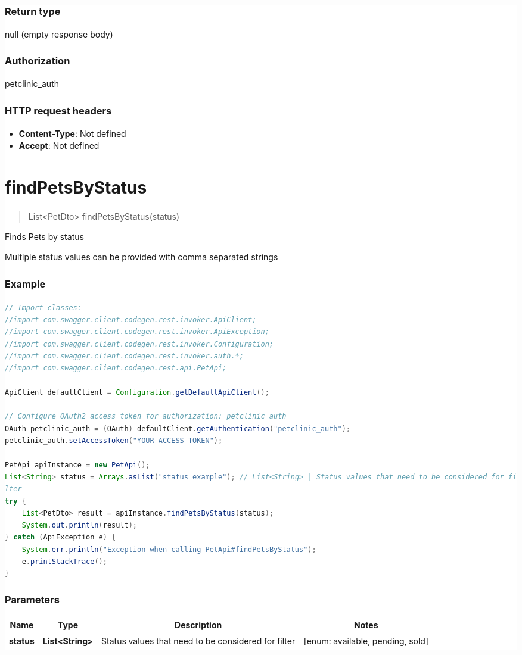 ### Return type

null (empty response body)

### Authorization

[petclinic_auth](../README.md#petclinic_auth)

### HTTP request headers

 - **Content-Type**: Not defined
 - **Accept**: Not defined

<a name="findPetsByStatus"></a>
# **findPetsByStatus**
> List&lt;PetDto&gt; findPetsByStatus(status)

Finds Pets by status

Multiple status values can be provided with comma separated strings

### Example
```java
// Import classes:
//import com.swagger.client.codegen.rest.invoker.ApiClient;
//import com.swagger.client.codegen.rest.invoker.ApiException;
//import com.swagger.client.codegen.rest.invoker.Configuration;
//import com.swagger.client.codegen.rest.invoker.auth.*;
//import com.swagger.client.codegen.rest.api.PetApi;

ApiClient defaultClient = Configuration.getDefaultApiClient();

// Configure OAuth2 access token for authorization: petclinic_auth
OAuth petclinic_auth = (OAuth) defaultClient.getAuthentication("petclinic_auth");
petclinic_auth.setAccessToken("YOUR ACCESS TOKEN");

PetApi apiInstance = new PetApi();
List<String> status = Arrays.asList("status_example"); // List<String> | Status values that need to be considered for filter
try {
    List<PetDto> result = apiInstance.findPetsByStatus(status);
    System.out.println(result);
} catch (ApiException e) {
    System.err.println("Exception when calling PetApi#findPetsByStatus");
    e.printStackTrace();
}
```

### Parameters

Name | Type | Description  | Notes
------------- | ------------- | ------------- | -------------
 **status** | [**List&lt;String&gt;**](String.md)| Status values that need to be considered for filter | [enum: available, pending, sold]
